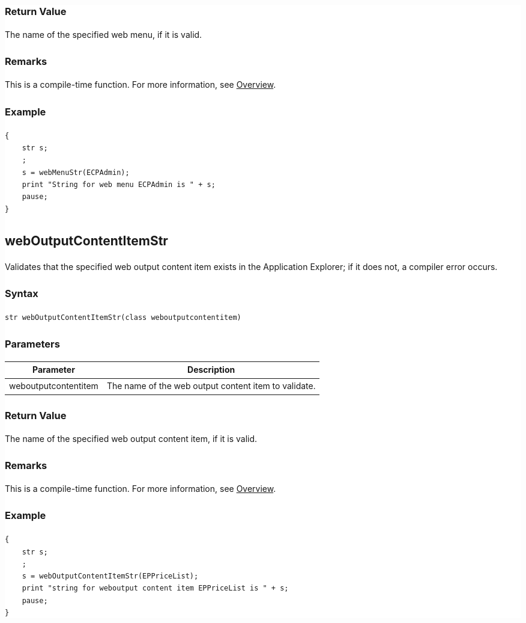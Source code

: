 ### Return Value

The name of the specified web menu, if it is valid.

### Remarks

This is a compile-time function. For more information, see [Overview](#overview).

### Example

```xpp
{
    str s;
    ;
    s = webMenuStr(ECPAdmin);
    print "String for web menu ECPAdmin is " + s;
    pause;
}
```

## webOutputContentItemStr
Validates that the specified web output content item exists in the Application Explorer; if it does not, a compiler error occurs.

### Syntax

```xpp
str webOutputContentItemStr(class weboutputcontentitem)
```

### Parameters

| Parameter            | Description                                          |
|----------------------|------------------------------------------------------|
| weboutputcontentitem | The name of the web output content item to validate. |

### Return Value

The name of the specified web output content item, if it is valid.

### Remarks

This is a compile-time function. For more information, see [Overview](#overview).

### Example

```xpp
{
    str s;
    ;
    s = webOutputContentItemStr(EPPriceList);
    print "string for weboutput content item EPPriceList is " + s;
    pause;
}
```
